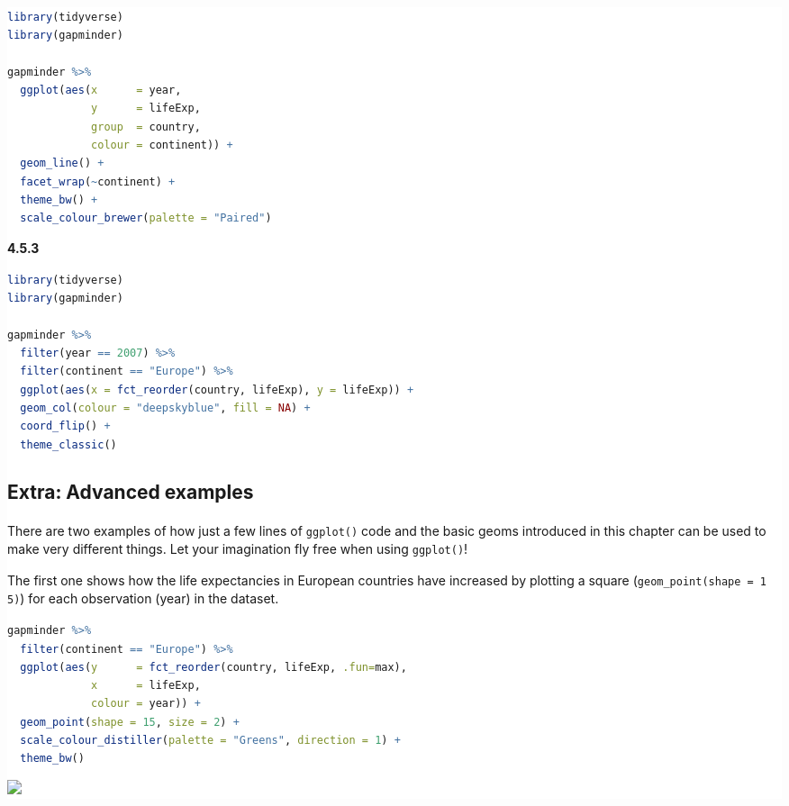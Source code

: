 
```r
library(tidyverse)
library(gapminder)

gapminder %>% 
  ggplot(aes(x      = year,
             y      = lifeExp,
             group  = country,
             colour = continent)) +
  geom_line() +
  facet_wrap(~continent) + 
  theme_bw() +
  scale_colour_brewer(palette = "Paired")
```

**4.5.3**


```r
library(tidyverse)
library(gapminder)

gapminder %>% 
  filter(year == 2007) %>%
  filter(continent == "Europe") %>% 
  ggplot(aes(x = fct_reorder(country, lifeExp), y = lifeExp)) +
  geom_col(colour = "deepskyblue", fill = NA) +
  coord_flip() +
  theme_classic()
```

## Extra: Advanced examples

There are two examples of how just a few lines of `ggplot()` code and the basic geoms introduced in this chapter can be used to make very different things.
Let your imagination fly free when using `ggplot()`!

The first one shows how the life expectancies in European countries have increased by plotting a square (`geom_point(shape = 15)`) for each observation (year) in the dataset. 




```r
gapminder %>% 
  filter(continent == "Europe") %>% 
  ggplot(aes(y      = fct_reorder(country, lifeExp, .fun=max),
             x      = lifeExp,
             colour = year)) +
  geom_point(shape = 15, size = 2) +
  scale_colour_distiller(palette = "Greens", direction = 1) +
  theme_bw()
```

<img src="04_plotting_files/figure-html/unnamed-chunk-38-1.png" width="672" />
